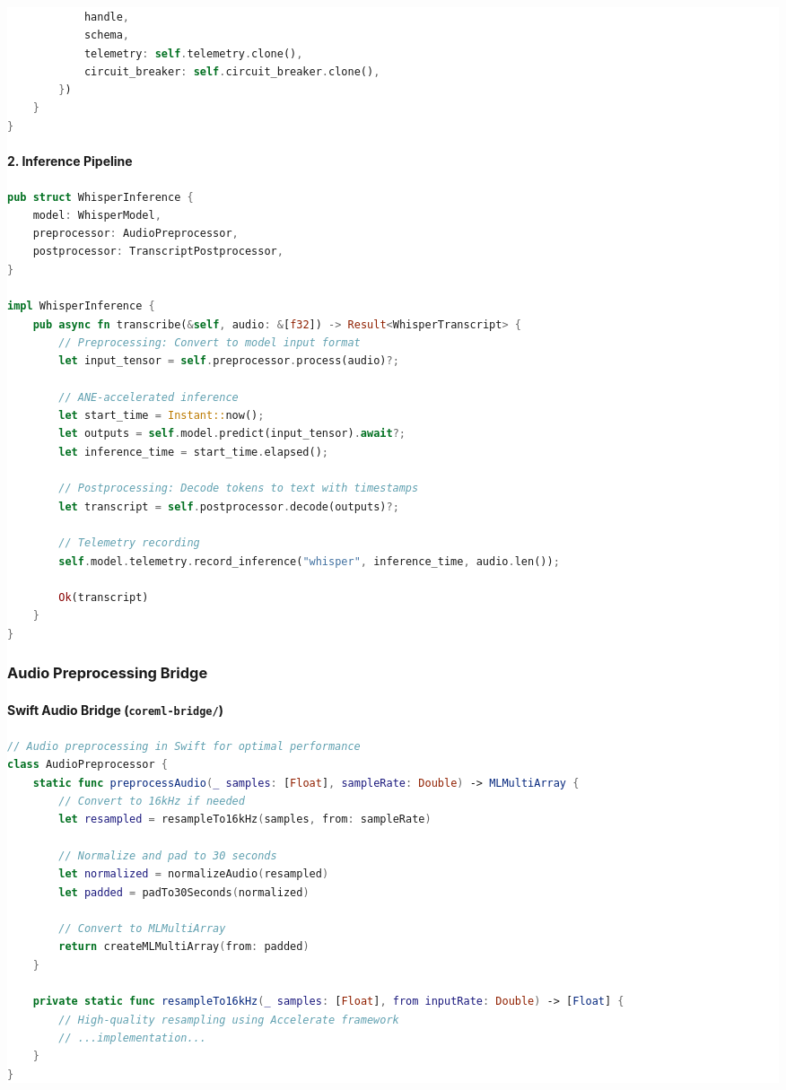 ```rust
            handle,
            schema,
            telemetry: self.telemetry.clone(),
            circuit_breaker: self.circuit_breaker.clone(),
        })
    }
}
```

#### 2. Inference Pipeline
```rust
pub struct WhisperInference {
    model: WhisperModel,
    preprocessor: AudioPreprocessor,
    postprocessor: TranscriptPostprocessor,
}

impl WhisperInference {
    pub async fn transcribe(&self, audio: &[f32]) -> Result<WhisperTranscript> {
        // Preprocessing: Convert to model input format
        let input_tensor = self.preprocessor.process(audio)?;

        // ANE-accelerated inference
        let start_time = Instant::now();
        let outputs = self.model.predict(input_tensor).await?;
        let inference_time = start_time.elapsed();

        // Postprocessing: Decode tokens to text with timestamps
        let transcript = self.postprocessor.decode(outputs)?;

        // Telemetry recording
        self.model.telemetry.record_inference("whisper", inference_time, audio.len());

        Ok(transcript)
    }
}
```

### Audio Preprocessing Bridge

#### Swift Audio Bridge (`coreml-bridge/`)
```swift
// Audio preprocessing in Swift for optimal performance
class AudioPreprocessor {
    static func preprocessAudio(_ samples: [Float], sampleRate: Double) -> MLMultiArray {
        // Convert to 16kHz if needed
        let resampled = resampleTo16kHz(samples, from: sampleRate)

        // Normalize and pad to 30 seconds
        let normalized = normalizeAudio(resampled)
        let padded = padTo30Seconds(normalized)

        // Convert to MLMultiArray
        return createMLMultiArray(from: padded)
    }

    private static func resampleTo16kHz(_ samples: [Float], from inputRate: Double) -> [Float] {
        // High-quality resampling using Accelerate framework
        // ...implementation...
    }
}
```
